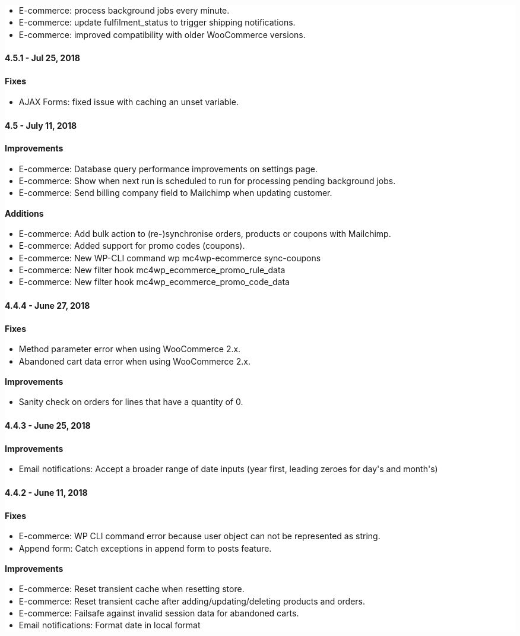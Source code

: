 - E-commerce: process background jobs every minute.
- E-commerce: update fulfilment_status to trigger shipping notifications.
- E-commerce: improved compatibility with older WooCommerce versions.


#### 4.5.1 - Jul 25, 2018

**Fixes**

- AJAX Forms: fixed issue with caching an unset variable.


#### 4.5 - July 11, 2018

**Improvements**

- E-commerce: Database query performance improvements on settings page.
- E-commerce: Show when next run is scheduled to run for processing pending background jobs.
- E-commerce: Send billing company field to Mailchimp when updating customer.

**Additions**

- E-commerce: Add bulk action to (re-)synchronise orders, products or coupons with Mailchimp.
- E-commerce: Added support for promo codes (coupons).
- E-commerce: New WP-CLI command wp mc4wp-ecommerce sync-coupons
- E-commerce: New filter hook mc4wp_ecommerce_promo_rule_data
- E-commerce: New filter hook mc4wp_ecommerce_promo_code_data


#### 4.4.4 - June 27, 2018

**Fixes**

- Method parameter error when using WooCommerce 2.x.
- Abandoned cart data error when using WooCommerce 2.x.

**Improvements**

- Sanity check on orders for lines that have a quantity of 0.



#### 4.4.3 - June 25, 2018

**Improvements**

- Email notifications: Accept a broader range of date inputs (year first, leading zeroes for day's and month's)


#### 4.4.2 - June 11, 2018

**Fixes**

- E-commerce: WP CLI command error because user object can not be represented as string.
- Append form: Catch exceptions in append form to posts feature.

**Improvements**

- E-commerce: Reset transient cache when resetting store.
- E-commerce: Reset transient cache after adding/updating/deleting products and orders.
- E-commerce: Failsafe against invalid session data for abandoned carts.
- Email notifications: Format date in local format
